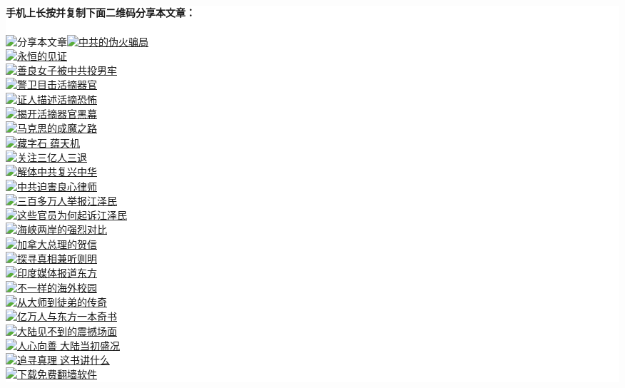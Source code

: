 <strong>手机上长按并复制下面二维码分享本文章：</strong><br><br><img src="https://quickchart.io/qr?size=256&text=https://github.com/1992513/djy/blob/master/gb/25/9/28/n14604554.md%231" title="分享本文章"></td><td VALIGN=TOP><a href="https://github.com/1992513/djy/blob/master/gb/16/1/21/n4622075.md?dfh#1" target="_blank"><img src="https://raw.githubusercontent.com/1992513/djy/master/gb/300/wei-f1.jpg" title="中共的伪火骗局"  alt="中共的伪火骗局"></a><br><a href="https://github.com/1992513/www/blob/master/README.md?dfh#9" target="_blank"><img src="https://raw.githubusercontent.com/1992513/djy/master/gb/300/yong-h.jpg" title="永恒的见证"  alt="永恒的见证"></a><br><a href="https://github.com/1992513/djy/blob/master/gb/13/9/29/n3974789.md?dfh#1" target="_blank"><img src="https://raw.githubusercontent.com/1992513/djy/master/gb/300/shang-lnz.jpg" title="善良女子被中共投男牢"  alt="善良女子被中共投男牢"></a><br><a href="https://github.com/1992513/djy/blob/master/gb/16/3/16/n4663449.md?dfh#1" target="_blank"><img src="https://raw.githubusercontent.com/1992513/djy/master/gb/300/huo-z3.jpg" title="警卫目击活摘器官"  alt="警卫目击活摘器官"></a><br><a href="https://github.com/1992513/djy/blob/master/gb/16/8/7/n8177641.md?dfh#1" target="_blank"><img src="https://raw.githubusercontent.com/1992513/djy/master/gb/300/huo-z4.jpg" title="证人描述活摘恐怖"  alt="证人描述活摘恐怖"></a><br><a href="https://github.com/1992513/djy/blob/master/gb/10/4/19/n2881569.md?dfh#1" target="_blank"><img src="https://raw.githubusercontent.com/1992513/djy/master/gb/300/huo-z1.jpg" title="揭开活摘器官黑幕"  alt="揭开活摘器官黑幕"></a><br><a href="https://github.com/1992513/djy/blob/master/gb/10/11/7/n3077476.md?dfh#1" target="_blank"><img src="https://raw.githubusercontent.com/1992513/djy/master/gb/300/ma-ks.jpg" title="马克思的成魔之路"  alt="马克思的成魔之路"></a><br><a href="https://github.com/1992513/djy/blob/master/gb/14/6/9/n4173977.md?dfh#1" target="_blank"><img src="https://raw.githubusercontent.com/1992513/djy/master/gb/300/chang-zs.jpg" title="藏字石 蕴天机"  alt="藏字石 蕴天机"></a><br><a href="https://github.com/1992513/djy/blob/master/gb/18/5/10/n10381511.md?dfh#1" target="_blank"><img src="https://raw.githubusercontent.com/1992513/djy/master/gb/300/st1.jpg" title="关注三亿人三退"  alt="关注三亿人三退"></a><br><a href="https://github.com/1992513/djy/blob/master/gb/18/3/21/n10237682.md?dfh#1" target="_blank"><img src="https://raw.githubusercontent.com/1992513/djy/master/gb/300/jie-t.jpg" title="解体中共复兴中华"  alt="解体中共复兴中华"></a><br><a href="https://github.com/1992513/djy/blob/master/gb/9/2/9/n2422991.md?dfh#1" target="_blank"><img src="https://raw.githubusercontent.com/1992513/djy/master/gb/300/gao-zs.jpg" title="中共迫害良心律师"  alt="中共迫害良心律师"></a><br><a href="https://github.com/1992513/djy/blob/master/gb/18/12/9/n10900044.md?dfh#1" target="_blank"><img src="https://raw.githubusercontent.com/1992513/djy/master/gb/300/sj1.jpg" title="三百多万人举报江泽民"  alt="三百多万人举报江泽民"></a><br><a href="https://github.com/1992513/djy/blob/master/gb/18/8/28/n10672014.md?dfh#1" target="_blank"><img src="https://raw.githubusercontent.com/1992513/djy/master/gb/300/sj2.jpg" title="这些官员为何起诉江泽民"  alt="这些官员为何起诉江泽民"></a><br><a href="https://github.com/1992513/djy/blob/master/gb/8/12/18/n2367165.md?dfh#1" target="_blank"><img src="https://raw.githubusercontent.com/1992513/djy/master/gb/300/liangan.jpg" title="海峡两岸的强烈对比"  alt="海峡两岸的强烈对比"></a><br><a href="https://github.com/1992513/djy/blob/master/gb/15/12/10/n4593139.md?dfh#1" target="_blank"><img src="https://raw.githubusercontent.com/1992513/djy/master/gb/300/jia-ndzl.jpg" title="加拿大总理的贺信"  alt="加拿大总理的贺信"></a><br><a href="https://github.com/1992513/djy/blob/master/gb/11/6/17/n3289382.md?dfh#1" target="_blank"><img src="https://raw.githubusercontent.com/1992513/djy/master/gb/300/xiao-wd.jpg" title="探寻真相兼听则明"  alt="探寻真相兼听则明"></a><br><a href="https://github.com/1992513/djy/blob/master/gb/18/10/27/n10812623.md?dfh#1" target="_blank"><img src="https://raw.githubusercontent.com/1992513/djy/master/gb/300/yindu.jpg" title="印度媒体报道东方"  alt="印度媒体报道东方"></a><br><a href="https://github.com/1992513/djy/blob/master/gb/18/6/9/n10469652.md?dfh#1" target="_blank"><img src="https://raw.githubusercontent.com/1992513/djy/master/gb/300/xie-j.jpg" title="不一样的海外校园"  alt="不一样的海外校园"></a><br><a href="https://github.com/1992513/djy/blob/master/gb/7/4/5/n1669415.md?dfh#1" target="_blank"><img src="https://raw.githubusercontent.com/1992513/djy/master/gb/300/li-up.jpg" title="从大师到徒弟的传奇"  alt="从大师到徒弟的传奇"></a><br><a href="https://github.com/1992513/djy/blob/master/gb/17/5/26/n9191512.md?dfh#1" target="_blank"><img src="https://raw.githubusercontent.com/1992513/djy/master/gb/300/zfl2.jpg" title="亿万人与东方一本奇书"  alt="亿万人与东方一本奇书"></a><br><a href="https://github.com/1992513/djy/blob/master/gb/13/11/27/n4020290.md?dfh#1" target="_blank"><img src="https://raw.githubusercontent.com/1992513/djy/master/gb/300/zhen-h.jpg" title="大陆见不到的震撼场面"  alt="大陆见不到的震撼场面"></a><br><a href="https://github.com/1992513/djy/blob/master/gb/15/7/17/n4482910.md?dfh#1" target="_blank"><img src="https://raw.githubusercontent.com/1992513/djy/master/gb/300/dalu-sk.jpg" title="人心向善 大陆当初盛况"  alt="人心向善 大陆当初盛况"></a><br><a href="https://github.com/1992513/djy/blob/master/gb/19/1/5/n10955468.md?dfh#1" target="_blank"><img src="https://raw.githubusercontent.com/1992513/djy/master/gb/300/zfl1.jpg" title="追寻真理 这书讲什么"  alt="追寻真理 这书讲什么"></a><br><a href="https://github.com/1992513/www/blob/master/README.md?dfh#1" target="_blank"><img src="https://raw.githubusercontent.com/1992513/djy/master/gb/300/fq1.jpg" title="下载免费翻墙软件"  alt="下载免费翻墙软件"></a><br></td></tr></table>
